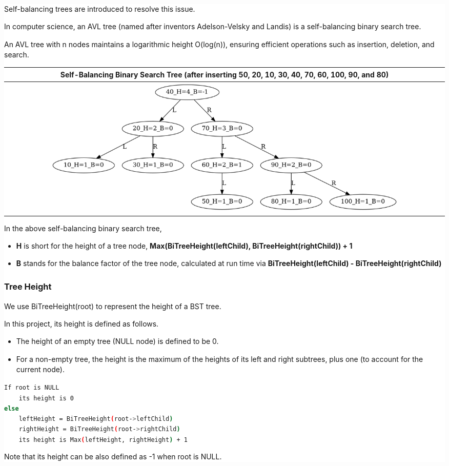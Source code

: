 Self-balancing trees are introduced to resolve this issue.

In computer science, an AVL tree (named after inventors Adelson-Velsky and Landis) is a self-balancing binary search tree.

An AVL tree with n nodes maintains a logarithmic height O(log(n)), ensuring efficient operations such as insertion, deletion, and search.

| Self-Balancing Binary Search Tree (after inserting 50, 20, 10, 30, 40, 70, 60, 100, 90, and 80) |
|:-------------:|
| <img src="diagrams/AVLTree.png" width="80%" height="80%"> |

In the above self-balancing binary search tree, 

- **H** is short for the height of a tree node, **Max(BiTreeHeight(leftChild), BiTreeHeight(rightChild)) + 1**

- **B** stands for the balance factor of the tree node, calculated at run time via  **BiTreeHeight(leftChild) - BiTreeHeight(rightChild)**

### Tree Height

We use BiTreeHeight(root) to represent the height of a BST tree.

In this project, its height is defined as follows.

- The height of an empty tree (NULL node) is defined to be 0.

- For a non-empty tree, the height is the maximum of the heights of its left and right subtrees, plus one (to account for the current node).

```sh
If root is NULL
    its height is 0
else
    leftHeight = BiTreeHeight(root->leftChild)
    rightHeight = BiTreeHeight(root->rightChild)
    its height is Max(leftHeight, rightHeight) + 1
```
Note that its height can be also defined as -1 when root is NULL.
